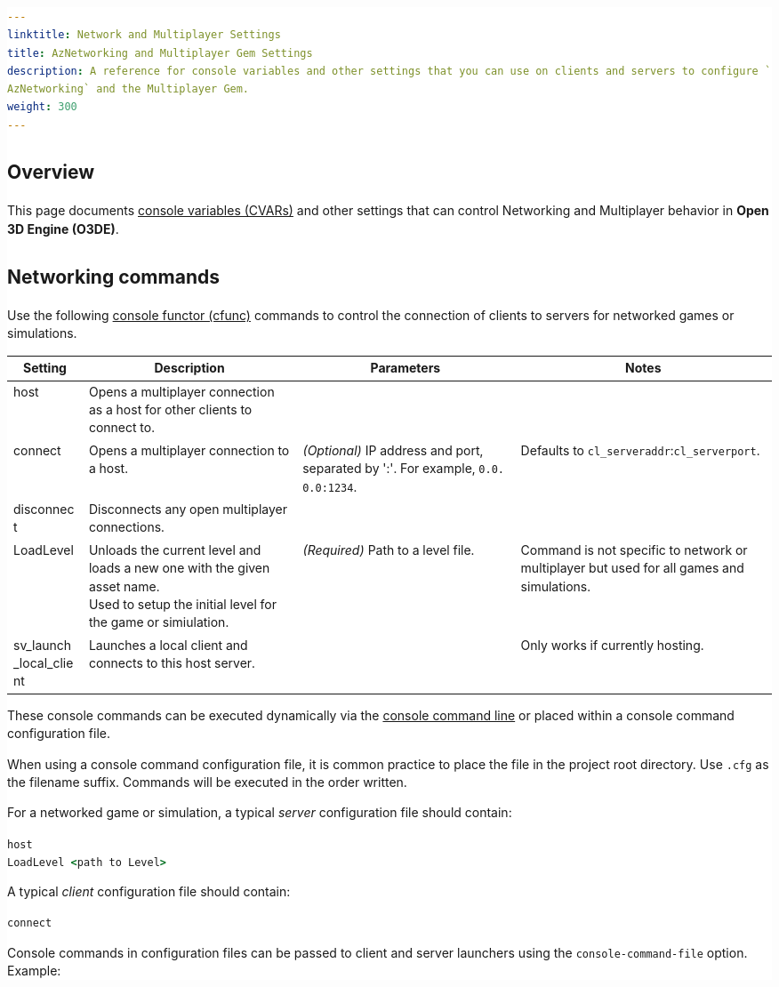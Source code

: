 ```yaml
---
linktitle: Network and Multiplayer Settings
title: AzNetworking and Multiplayer Gem Settings
description: A reference for console variables and other settings that you can use on clients and servers to configure `AzNetworking` and the Multiplayer Gem.
weight: 300
---
```


## Overview

This page documents [console variables (CVARs)](/docs/user-guide/appendix/cvars/) and other settings that can control Networking and Multiplayer behavior in **Open 3D Engine (O3DE)**.

## Networking commands

Use the following [console functor (cfunc)](/docs/user-guide/programming/az-console/#console-functors-cfuncs) commands to control the connection of clients to servers for networked games or simulations. 

| Setting                | Description                                                                                                                                | Parameters                                                                       | Notes                                                                                     |
|------------------------|--------------------------------------------------------------------------------------------------------------------------------------------|----------------------------------------------------------------------------------|-------------------------------------------------------------------------------------------|
| host                   | Opens a multiplayer connection as a host for other clients to connect to.                                                                  |                                                                                  |                                                                                           |
| connect                | Opens a multiplayer connection to a host.                                                                                                  | *(Optional)* IP address and port, separated by ':'. For example, `0.0.0.0:1234`. | Defaults to `cl_serveraddr`:`cl_serverport`.                                              |
| disconnect             | Disconnects any open multiplayer connections.                                                                                              |                                                                                  |                                                                                           |
| LoadLevel              | Unloads the current level and loads a new one with the given asset name. <br> Used to setup the initial level for the game or simiulation. | *(Required)* Path to a level file.                                               | Command is not specific to network or multiplayer but used for all games and simulations. | 
| sv_launch_local_client | Launches a local client and connects to this host server.                                                                                  |                                                                                  | Only works if currently hosting.                                                          |

These console commands can be executed dynamically via the [console command line](/docs/user-guide/editor/console/) or placed within a console command configuration file.

When using a console command configuration file, it is common practice to place the file in the project root directory. Use `.cfg`  as the filename suffix. Commands will be executed in the order written.

For a networked game or simulation, a typical _server_ configuration file should contain:

```cmd
host
LoadLevel <path to Level>
```

A typical _client_ configuration file should contain:

```cmd
connect
```

Console commands in configuration files can be passed to client and server launchers using the `console-command-file` option. Example:
